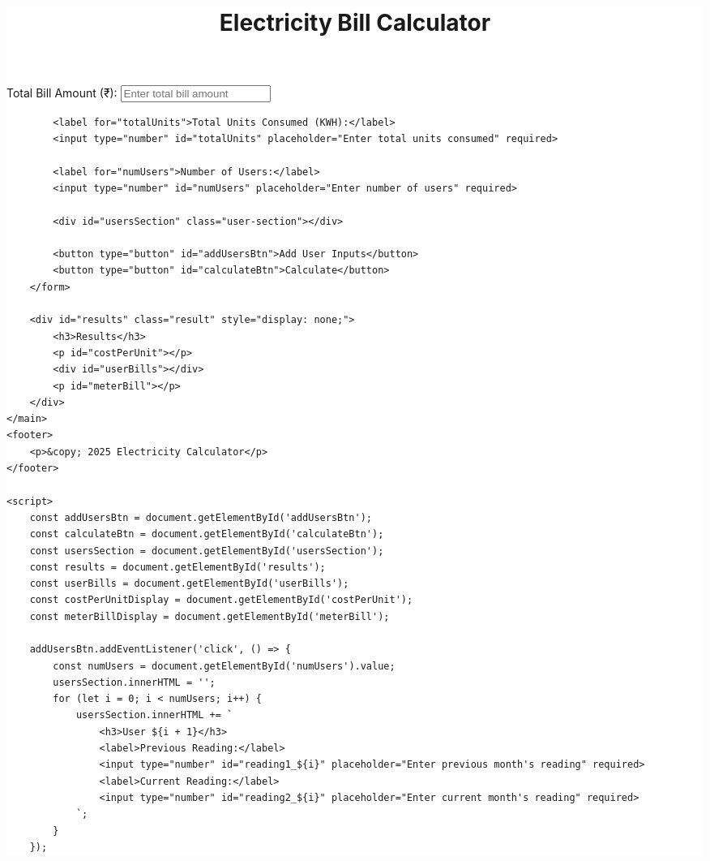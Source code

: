 </head>
<body>
    <header>
        <h1>Electricity Bill Calculator</h1>
    </header>
    <main>
        <form id="billForm">
            <label for="totalBill">Total Bill Amount (₹):</label>
            <input type="number" id="totalBill" placeholder="Enter total bill amount" required>

            <label for="totalUnits">Total Units Consumed (KWH):</label>
            <input type="number" id="totalUnits" placeholder="Enter total units consumed" required>

            <label for="numUsers">Number of Users:</label>
            <input type="number" id="numUsers" placeholder="Enter number of users" required>

            <div id="usersSection" class="user-section"></div>

            <button type="button" id="addUsersBtn">Add User Inputs</button>
            <button type="button" id="calculateBtn">Calculate</button>
        </form>

        <div id="results" class="result" style="display: none;">
            <h3>Results</h3>
            <p id="costPerUnit"></p>
            <div id="userBills"></div>
            <p id="meterBill"></p>
        </div>
    </main>
    <footer>
        <p>&copy; 2025 Electricity Calculator</p>
    </footer>

    <script>
        const addUsersBtn = document.getElementById('addUsersBtn');
        const calculateBtn = document.getElementById('calculateBtn');
        const usersSection = document.getElementById('usersSection');
        const results = document.getElementById('results');
        const userBills = document.getElementById('userBills');
        const costPerUnitDisplay = document.getElementById('costPerUnit');
        const meterBillDisplay = document.getElementById('meterBill');

        addUsersBtn.addEventListener('click', () => {
            const numUsers = document.getElementById('numUsers').value;
            usersSection.innerHTML = '';
            for (let i = 0; i < numUsers; i++) {
                usersSection.innerHTML += `
                    <h3>User ${i + 1}</h3>
                    <label>Previous Reading:</label>
                    <input type="number" id="reading1_${i}" placeholder="Enter previous month's reading" required>
                    <label>Current Reading:</label>
                    <input type="number" id="reading2_${i}" placeholder="Enter current month's reading" required>
                `;
            }
        });

